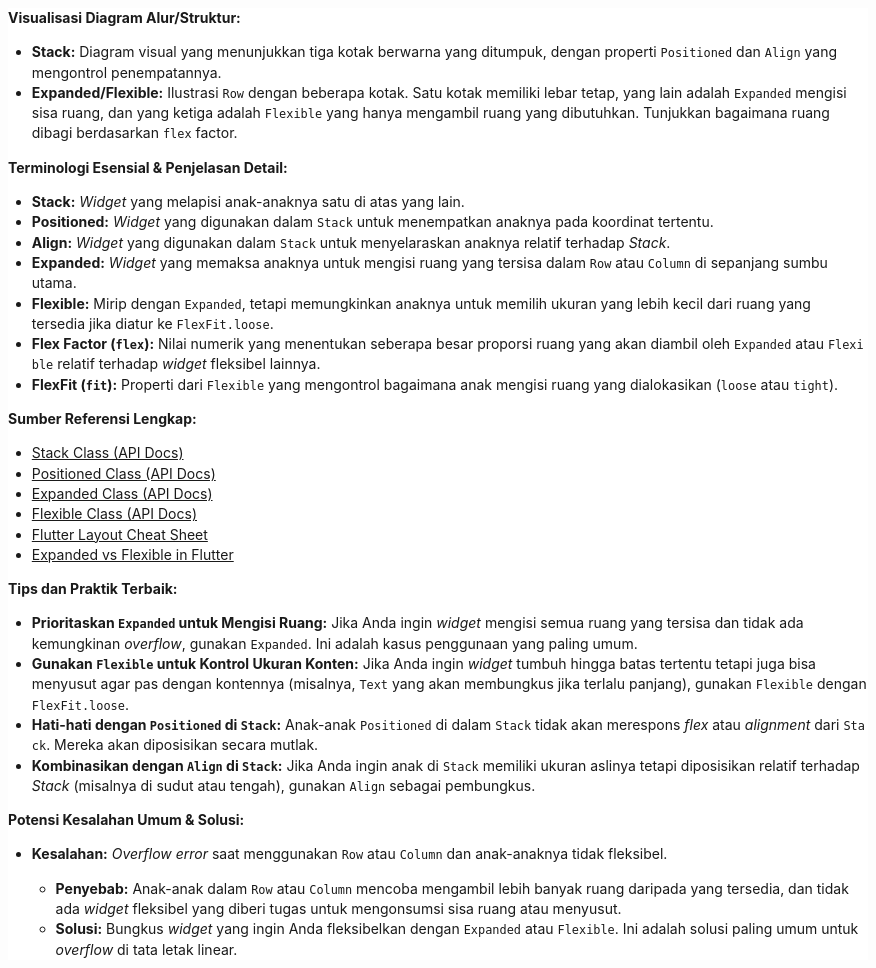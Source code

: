 **Visualisasi Diagram Alur/Struktur:**

- **Stack:** Diagram visual yang menunjukkan tiga kotak berwarna yang ditumpuk, dengan properti `Positioned` dan `Align` yang mengontrol penempatannya.
- **Expanded/Flexible:** Ilustrasi `Row` dengan beberapa kotak. Satu kotak memiliki lebar tetap, yang lain adalah `Expanded` mengisi sisa ruang, dan yang ketiga adalah `Flexible` yang hanya mengambil ruang yang dibutuhkan. Tunjukkan bagaimana ruang dibagi berdasarkan `flex` factor.

**Terminologi Esensial & Penjelasan Detail:**

- **Stack:** _Widget_ yang melapisi anak-anaknya satu di atas yang lain.
- **Positioned:** _Widget_ yang digunakan dalam `Stack` untuk menempatkan anaknya pada koordinat tertentu.
- **Align:** _Widget_ yang digunakan dalam `Stack` untuk menyelaraskan anaknya relatif terhadap _Stack_.
- **Expanded:** _Widget_ yang memaksa anaknya untuk mengisi ruang yang tersisa dalam `Row` atau `Column` di sepanjang sumbu utama.
- **Flexible:** Mirip dengan `Expanded`, tetapi memungkinkan anaknya untuk memilih ukuran yang lebih kecil dari ruang yang tersedia jika diatur ke `FlexFit.loose`.
- **Flex Factor (`flex`):** Nilai numerik yang menentukan seberapa besar proporsi ruang yang akan diambil oleh `Expanded` atau `Flexible` relatif terhadap _widget_ fleksibel lainnya.
- **FlexFit (`fit`):** Properti dari `Flexible` yang mengontrol bagaimana anak mengisi ruang yang dialokasikan (`loose` atau `tight`).

**Sumber Referensi Lengkap:**

- [Stack Class (API Docs)](https://api.flutter.dev/flutter/widgets/Stack-class.html)
- [Positioned Class (API Docs)](https://api.flutter.dev/flutter/widgets/Positioned-class.html)
- [Expanded Class (API Docs)](https://api.flutter.dev/flutter/widgets/Expanded-class.html)
- [Flexible Class (API Docs)](https://api.flutter.dev/flutter/widgets/Flexible-class.html)
- [Flutter Layout Cheat Sheet](https://docs.flutter.dev/ui/layout/layout-cheat-sheet)
- [Expanded vs Flexible in Flutter](https://www.woolha.com/tutorials/flutter-expanded-flexible-widgets)

**Tips dan Praktik Terbaik:**

- **Prioritaskan `Expanded` untuk Mengisi Ruang:** Jika Anda ingin _widget_ mengisi semua ruang yang tersisa dan tidak ada kemungkinan _overflow_, gunakan `Expanded`. Ini adalah kasus penggunaan yang paling umum.
- **Gunakan `Flexible` untuk Kontrol Ukuran Konten:** Jika Anda ingin _widget_ tumbuh hingga batas tertentu tetapi juga bisa menyusut agar pas dengan kontennya (misalnya, `Text` yang akan membungkus jika terlalu panjang), gunakan `Flexible` dengan `FlexFit.loose`.
- **Hati-hati dengan `Positioned` di `Stack`:** Anak-anak `Positioned` di dalam `Stack` tidak akan merespons _flex_ atau _alignment_ dari `Stack`. Mereka akan diposisikan secara mutlak.
- **Kombinasikan dengan `Align` di `Stack`:** Jika Anda ingin anak di `Stack` memiliki ukuran aslinya tetapi diposisikan relatif terhadap _Stack_ (misalnya di sudut atau tengah), gunakan `Align` sebagai pembungkus.

**Potensi Kesalahan Umum & Solusi:**

- **Kesalahan:** _Overflow error_ saat menggunakan `Row` atau `Column` dan anak-anaknya tidak fleksibel.

  - **Penyebab:** Anak-anak dalam `Row` atau `Column` mencoba mengambil lebih banyak ruang daripada yang tersedia, dan tidak ada _widget_ fleksibel yang diberi tugas untuk mengonsumsi sisa ruang atau menyusut.
  - **Solusi:** Bungkus _widget_ yang ingin Anda fleksibelkan dengan `Expanded` atau `Flexible`. Ini adalah solusi paling umum untuk _overflow_ di tata letak linear.
